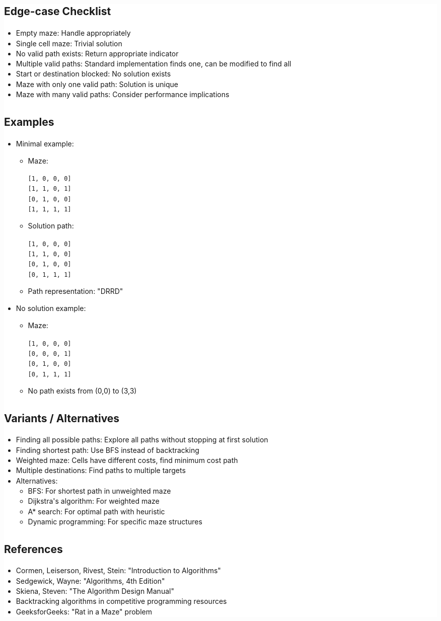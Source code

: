 ## Edge-case Checklist
- Empty maze: Handle appropriately
- Single cell maze: Trivial solution
- No valid path exists: Return appropriate indicator
- Multiple valid paths: Standard implementation finds one, can be modified to find all
- Start or destination blocked: No solution exists
- Maze with only one valid path: Solution is unique
- Maze with many valid paths: Consider performance implications

## Examples
- Minimal example:
  - Maze:
    ```
    [1, 0, 0, 0]
    [1, 1, 0, 1]
    [0, 1, 0, 0]
    [1, 1, 1, 1]
    ```
  - Solution path:
    ```
    [1, 0, 0, 0]
    [1, 1, 0, 0]
    [0, 1, 0, 0]
    [0, 1, 1, 1]
    ```
  - Path representation: "DRRD"
  
- No solution example:
  - Maze:
    ```
    [1, 0, 0, 0]
    [0, 0, 0, 1]
    [0, 1, 0, 0]
    [0, 1, 1, 1]
    ```
  - No path exists from (0,0) to (3,3)

## Variants / Alternatives
- Finding all possible paths: Explore all paths without stopping at first solution
- Finding shortest path: Use BFS instead of backtracking
- Weighted maze: Cells have different costs, find minimum cost path
- Multiple destinations: Find paths to multiple targets
- Alternatives:
  - BFS: For shortest path in unweighted maze
  - Dijkstra's algorithm: For weighted maze
  - A* search: For optimal path with heuristic
  - Dynamic programming: For specific maze structures

## References
- Cormen, Leiserson, Rivest, Stein: "Introduction to Algorithms"
- Sedgewick, Wayne: "Algorithms, 4th Edition"
- Skiena, Steven: "The Algorithm Design Manual"
- Backtracking algorithms in competitive programming resources
- GeeksforGeeks: "Rat in a Maze" problem

